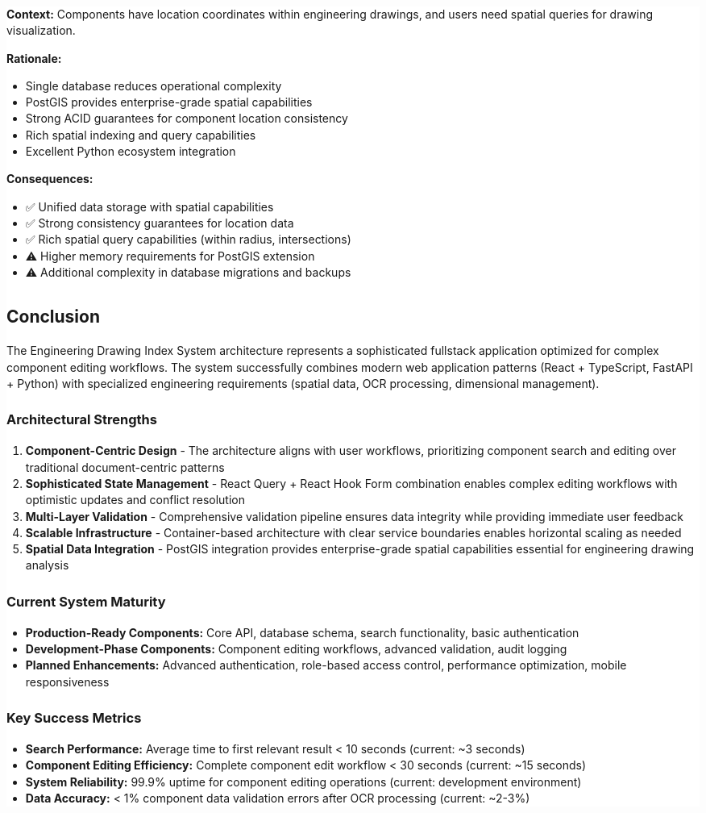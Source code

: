 **Context:** Components have location coordinates within engineering drawings, and users need spatial queries for drawing visualization.

**Rationale:**
- Single database reduces operational complexity
- PostGIS provides enterprise-grade spatial capabilities
- Strong ACID guarantees for component location consistency
- Rich spatial indexing and query capabilities
- Excellent Python ecosystem integration

**Consequences:**
- ✅ Unified data storage with spatial capabilities
- ✅ Strong consistency guarantees for location data
- ✅ Rich spatial query capabilities (within radius, intersections)
- ⚠️ Higher memory requirements for PostGIS extension
- ⚠️ Additional complexity in database migrations and backups

## Conclusion

The Engineering Drawing Index System architecture represents a sophisticated fullstack application optimized for complex component editing workflows. The system successfully combines modern web application patterns (React + TypeScript, FastAPI + Python) with specialized engineering requirements (spatial data, OCR processing, dimensional management).

### Architectural Strengths
1. **Component-Centric Design** - The architecture aligns with user workflows, prioritizing component search and editing over traditional document-centric patterns
2. **Sophisticated State Management** - React Query + React Hook Form combination enables complex editing workflows with optimistic updates and conflict resolution
3. **Multi-Layer Validation** - Comprehensive validation pipeline ensures data integrity while providing immediate user feedback
4. **Scalable Infrastructure** - Container-based architecture with clear service boundaries enables horizontal scaling as needed
5. **Spatial Data Integration** - PostGIS integration provides enterprise-grade spatial capabilities essential for engineering drawing analysis

### Current System Maturity
- **Production-Ready Components:** Core API, database schema, search functionality, basic authentication
- **Development-Phase Components:** Component editing workflows, advanced validation, audit logging  
- **Planned Enhancements:** Advanced authentication, role-based access control, performance optimization, mobile responsiveness

### Key Success Metrics
- **Search Performance:** Average time to first relevant result < 10 seconds (current: ~3 seconds)
- **Component Editing Efficiency:** Complete component edit workflow < 30 seconds (current: ~15 seconds)
- **System Reliability:** 99.9% uptime for component editing operations (current: development environment)
- **Data Accuracy:** < 1% component data validation errors after OCR processing (current: ~2-3%)

